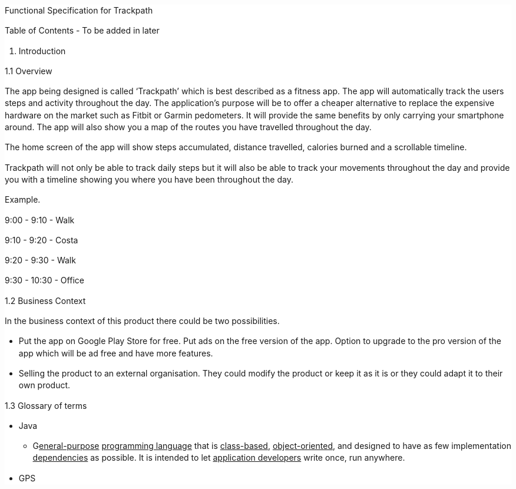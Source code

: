 Functional Specification for Trackpath

Table of Contents - To be added in later

1.  Introduction

1.1 Overview

The app being designed is called ‘Trackpath’ which is best described as a
fitness app. The app will automatically track the users steps and activity
throughout the day. The application’s purpose will be to offer a cheaper
alternative to replace the expensive hardware on the market such as Fitbit or
Garmin pedometers. It will provide the same benefits by only carrying your
smartphone around. The app will also show you a map of the routes you have
travelled throughout the day.

The home screen of the app will show steps accumulated, distance travelled,
calories burned and a scrollable timeline.

Trackpath will not only be able to track daily steps but it will also be able to
track your movements throughout the day and provide you with a timeline showing
you where you have been throughout the day.

Example.

9:00 - 9:10 - Walk

9:10 - 9:20 - Costa

9:20 - 9:30 - Walk

9:30 - 10:30 - Office

1.2 Business Context

In the business context of this product there could be two possibilities.

-   Put the app on Google Play Store for free. Put ads on the free version of
    the app. Option to upgrade to the pro version of the app which will be ad
    free and have more features.

-   Selling the product to an external organisation. They could modify the
    product or keep it as it is or they could adapt it to their own product.

1.3 Glossary of terms

-   Java

    -   G[eneral-purpose](https://en.wikipedia.org/wiki/General-purpose_language)
        [programming
        language](https://en.wikipedia.org/wiki/Programming_language) that is
        [class-based](https://en.wikipedia.org/wiki/Class-based_programming),
        [object-oriented](https://en.wikipedia.org/wiki/Object-oriented_programming),
        and designed to have as few implementation
        [dependencies](https://en.wikipedia.org/wiki/Dependency_(computer_science))
        as possible. It is intended to let [application
        developers](https://en.wikipedia.org/wiki/Application_developer) write
        once, run anywhere.

-   GPS
